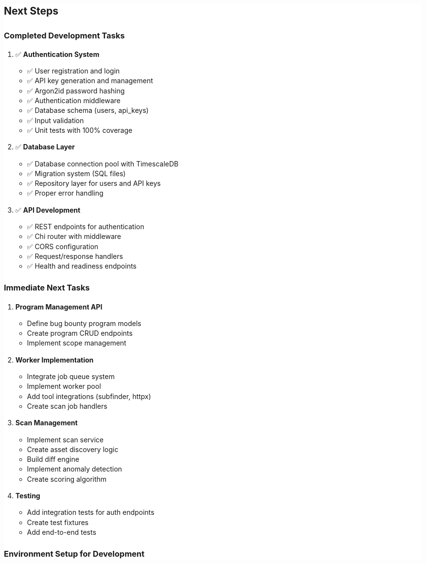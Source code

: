 ## Next Steps

### Completed Development Tasks

1. ✅ **Authentication System**
   - ✅ User registration and login
   - ✅ API key generation and management
   - ✅ Argon2id password hashing
   - ✅ Authentication middleware
   - ✅ Database schema (users, api_keys)
   - ✅ Input validation
   - ✅ Unit tests with 100% coverage

2. ✅ **Database Layer**
   - ✅ Database connection pool with TimescaleDB
   - ✅ Migration system (SQL files)
   - ✅ Repository layer for users and API keys
   - ✅ Proper error handling

3. ✅ **API Development**
   - ✅ REST endpoints for authentication
   - ✅ Chi router with middleware
   - ✅ CORS configuration
   - ✅ Request/response handlers
   - ✅ Health and readiness endpoints

### Immediate Next Tasks

1. **Program Management API**
   - Define bug bounty program models
   - Create program CRUD endpoints
   - Implement scope management

2. **Worker Implementation**
   - Integrate job queue system
   - Implement worker pool
   - Add tool integrations (subfinder, httpx)
   - Create scan job handlers

3. **Scan Management**
   - Implement scan service
   - Create asset discovery logic
   - Build diff engine
   - Implement anomaly detection
   - Create scoring algorithm

4. **Testing**
   - Add integration tests for auth endpoints
   - Create test fixtures
   - Add end-to-end tests

### Environment Setup for Development
